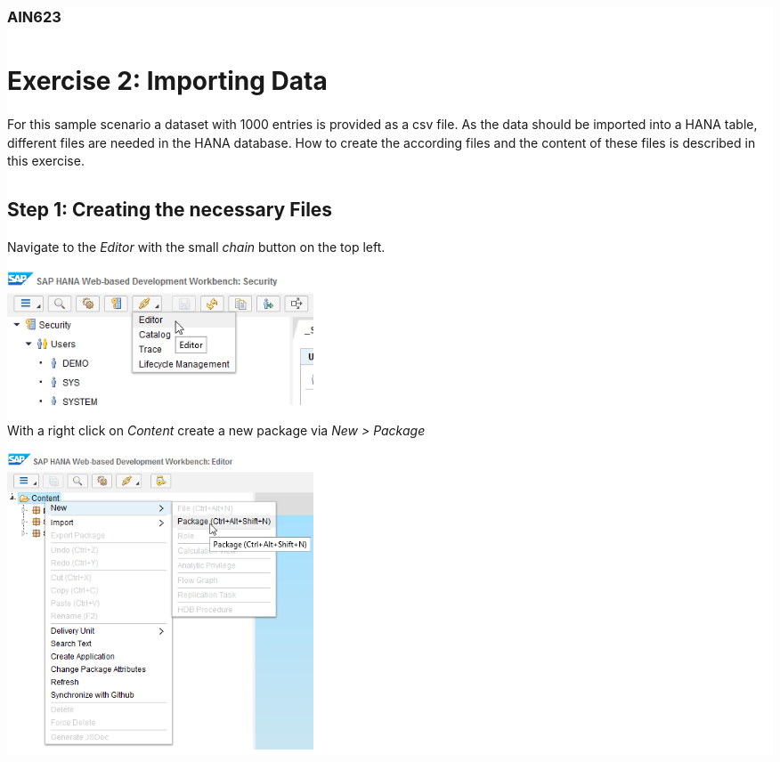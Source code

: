 ### AIN623

# Exercise 2: Importing Data

For this sample scenario a dataset with 1000 entries is provided as a csv file. As the data should be imported into a HANA table, different files are needed in the HANA database. How to create the according files and the content of these files is described in this exercise.

## Step 1: Creating the necessary Files

Navigate to the *Editor* with the small *chain* button on the top left.

<img src="img/editorSwitch.png" alt="editorSwitch" width="40%">

With a right click on *Content* create a new package via *New > Package*

<img src="img/newpckg.png" alt="newPackage" width="40%">
